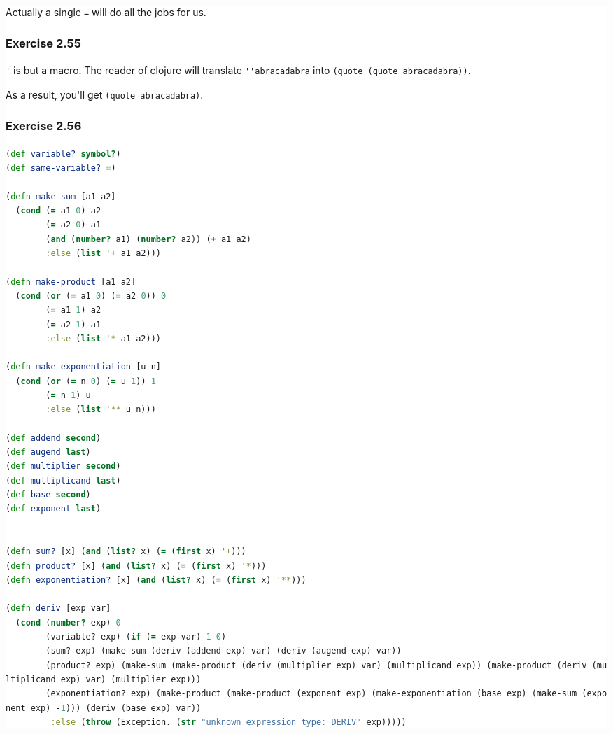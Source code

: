 Actually a single `=` will do all the jobs for us. 

### Exercise 2.55

`'` is but a macro. The reader of clojure will translate `''abracadabra` into `(quote (quote abracadabra))`.

As a result, you'll get `(quote abracadabra)`. 

### Exercise 2.56

```clojure
(def variable? symbol?)
(def same-variable? =)

(defn make-sum [a1 a2] 
  (cond (= a1 0) a2 
        (= a2 0) a1
        (and (number? a1) (number? a2)) (+ a1 a2)
        :else (list '+ a1 a2)))

(defn make-product [a1 a2] 
  (cond (or (= a1 0) (= a2 0)) 0
        (= a1 1) a2
        (= a2 1) a1
        :else (list '* a1 a2)))

(defn make-exponentiation [u n]
  (cond (or (= n 0) (= u 1)) 1
        (= n 1) u
        :else (list '** u n)))

(def addend second)
(def augend last)
(def multiplier second)
(def multiplicand last)
(def base second)
(def exponent last)


(defn sum? [x] (and (list? x) (= (first x) '+)))
(defn product? [x] (and (list? x) (= (first x) '*)))
(defn exponentiation? [x] (and (list? x) (= (first x) '**)))

(defn deriv [exp var] 
  (cond (number? exp) 0
        (variable? exp) (if (= exp var) 1 0)
        (sum? exp) (make-sum (deriv (addend exp) var) (deriv (augend exp) var))
        (product? exp) (make-sum (make-product (deriv (multiplier exp) var) (multiplicand exp)) (make-product (deriv (multiplicand exp) var) (multiplier exp)))
        (exponentiation? exp) (make-product (make-product (exponent exp) (make-exponentiation (base exp) (make-sum (exponent exp) -1))) (deriv (base exp) var))
         :else (throw (Exception. (str "unknown expression type: DERIV" exp)))))
```
